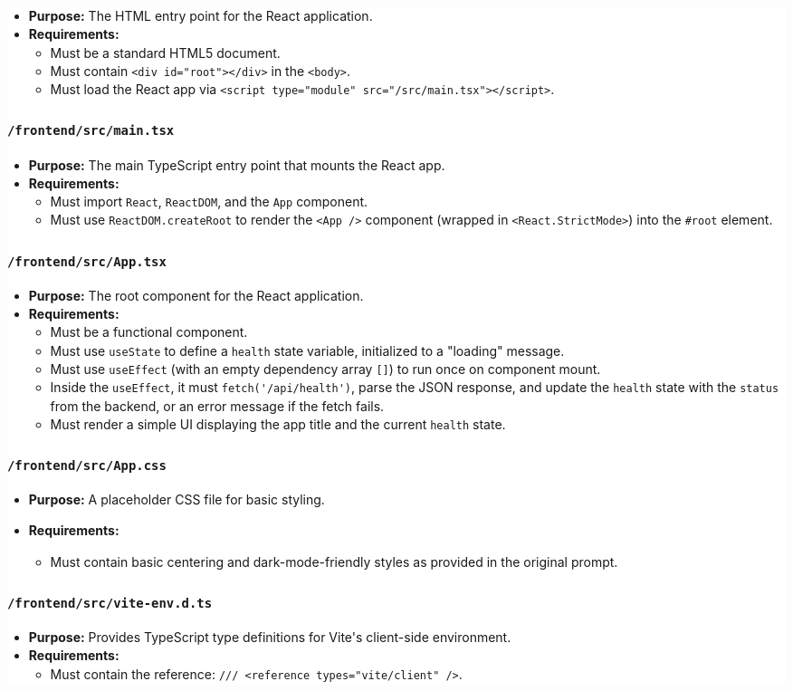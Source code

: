 - **Purpose:** The HTML entry point for the React application.
- **Requirements:**
    - Must be a standard HTML5 document.
    - Must contain `<div id="root"></div>` in the `<body>`.
    - Must load the React app via `<script type="module" src="/src/main.tsx"></script>`.
        

### `/frontend/src/main.tsx`

- **Purpose:** The main TypeScript entry point that mounts the React app.
- **Requirements:**
    - Must import `React`, `ReactDOM`, and the `App` component.
    - Must use `ReactDOM.createRoot` to render the `<App />` component (wrapped in `<React.StrictMode>`) into the `#root` element.
        

### `/frontend/src/App.tsx`

- **Purpose:** The root component for the React application.
- **Requirements:**
    - Must be a functional component.
    - Must use `useState` to define a `health` state variable, initialized to a "loading" message.
    - Must use `useEffect` (with an empty dependency array `[]`) to run once on component mount.
    - Inside the `useEffect`, it must `fetch('/api/health')`, parse the JSON response, and update the `health` state with the `status` from the backend, or an error message if the fetch fails.
    - Must render a simple UI displaying the app title and the current `health` state.

### `/frontend/src/App.css`

- **Purpose:** A placeholder CSS file for basic styling.
    
- **Requirements:**
    - Must contain basic centering and dark-mode-friendly styles as provided in the original prompt.

### `/frontend/src/vite-env.d.ts`

- **Purpose:** Provides TypeScript type definitions for Vite's client-side environment.
- **Requirements:**
    - Must contain the reference: `/// <reference types="vite/client" />`.
